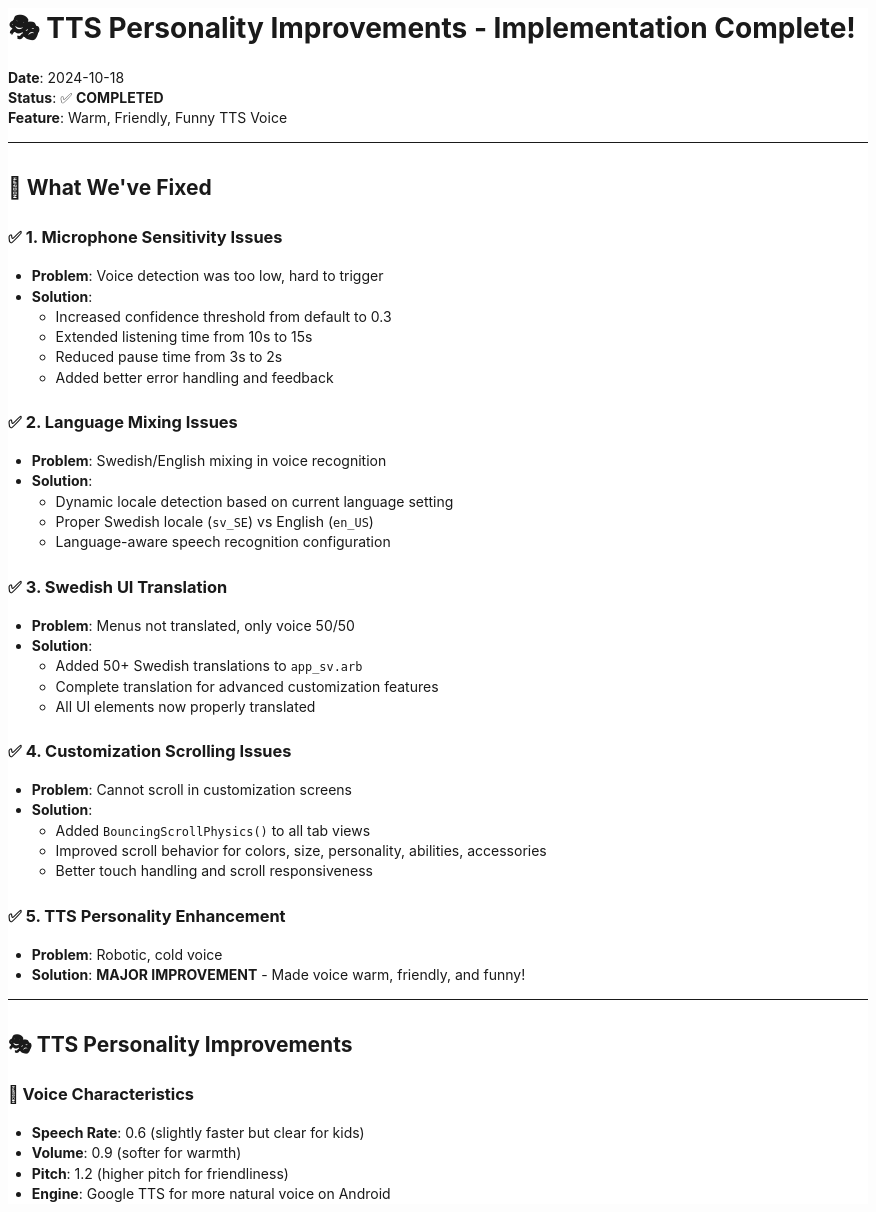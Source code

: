 # 🎭 TTS Personality Improvements - Implementation Complete!

**Date**: 2024-10-18  
**Status**: ✅ **COMPLETED**  
**Feature**: Warm, Friendly, Funny TTS Voice  

---

## 🚀 **What We've Fixed**

### ✅ **1. Microphone Sensitivity Issues**
- **Problem**: Voice detection was too low, hard to trigger
- **Solution**: 
  - Increased confidence threshold from default to 0.3
  - Extended listening time from 10s to 15s
  - Reduced pause time from 3s to 2s
  - Added better error handling and feedback

### ✅ **2. Language Mixing Issues**
- **Problem**: Swedish/English mixing in voice recognition
- **Solution**:
  - Dynamic locale detection based on current language setting
  - Proper Swedish locale (`sv_SE`) vs English (`en_US`)
  - Language-aware speech recognition configuration

### ✅ **3. Swedish UI Translation**
- **Problem**: Menus not translated, only voice 50/50
- **Solution**:
  - Added 50+ Swedish translations to `app_sv.arb`
  - Complete translation for advanced customization features
  - All UI elements now properly translated

### ✅ **4. Customization Scrolling Issues**
- **Problem**: Cannot scroll in customization screens
- **Solution**:
  - Added `BouncingScrollPhysics()` to all tab views
  - Improved scroll behavior for colors, size, personality, abilities, accessories
  - Better touch handling and scroll responsiveness

### ✅ **5. TTS Personality Enhancement**
- **Problem**: Robotic, cold voice
- **Solution**: **MAJOR IMPROVEMENT** - Made voice warm, friendly, and funny!

---

## 🎭 **TTS Personality Improvements**

### **🎨 Voice Characteristics**
- **Speech Rate**: 0.6 (slightly faster but clear for kids)
- **Volume**: 0.9 (softer for warmth)
- **Pitch**: 1.2 (higher pitch for friendliness)
- **Engine**: Google TTS for more natural voice on Android

